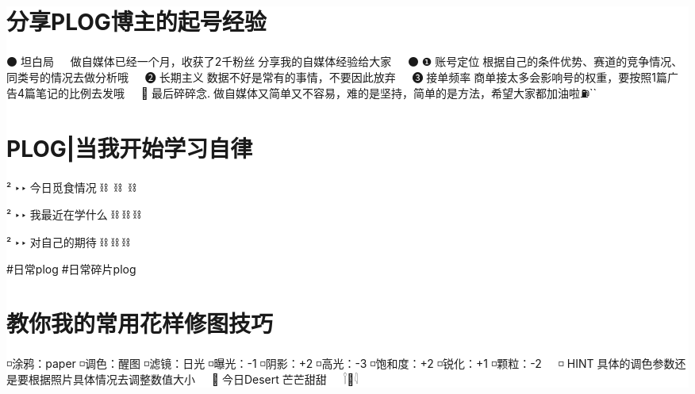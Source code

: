 # 分享PLOG博主的起号经验
⚫️ 坦白局
ㅤ
做自媒体已经一个月，收获了2千粉丝
分享我的自媒体经验给大家
ㅤ
⚫️
❶ 账号定位
根据自己的条件优势、赛道的竞争情况、同类号的情况去做分析哦
ㅤ
❷ 长期主义
数据不好是常有的事情，不要因此放弃
ㅤ
❸ 接单频率
商单接太多会影响号的权重，要按照1篇广告4篇笔记的比例去发哦
ㅤ
🥑
最后碎碎念.
做自媒体又简单又不容易，难的是坚持，简单的是方法，希望大家都加油啦⛽️``

# PLOG|当我开始学习自律
² ‣‣
今日觅食情况
⛓&nbsp;
⛓&nbsp;
⛓&nbsp;

² ‣‣
我最近在学什么
⛓
⛓
⛓

² ‣‣
对自己的期待
⛓
⛓
⛓

#日常plog #日常碎片plog

# 教你我的常用花样修图技巧
◽️涂鸦：paper
◽️调色：醒图
◽️滤镜：日光
◽️曝光：-1
◽️阴影：+2
◽️高光：-3
◽️饱和度：+2
◽️锐化：+1
◽️颗粒：-2
ㅤ
◽️ HINT
具体的调色参数还是要根据照片具体情况去调整数值大小
ㅤ
🍧 今日Desert
芒芒甜甜
ㅤ
𓌉🧈𓇋
